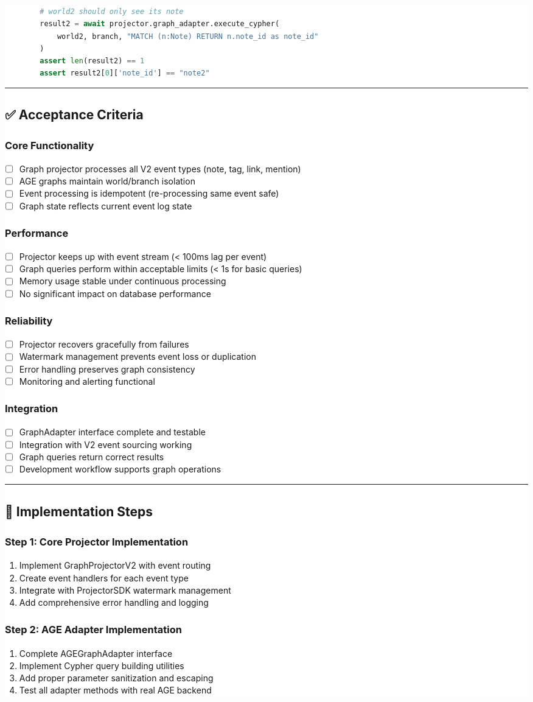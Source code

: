 ```python
        # world2 should only see its note
        result2 = await projector.graph_adapter.execute_cypher(
            world2, branch, "MATCH (n:Note) RETURN n.note_id as note_id"
        )
        assert len(result2) == 1
        assert result2[0]['note_id'] == "note2"
```

---

## ✅ **Acceptance Criteria**

### **Core Functionality**
- [ ] Graph projector processes all V2 event types (note, tag, link, mention)
- [ ] AGE graphs maintain world/branch isolation
- [ ] Event processing is idempotent (re-processing same event safe)
- [ ] Graph state reflects current event log state

### **Performance**
- [ ] Projector keeps up with event stream (< 100ms lag per event)
- [ ] Graph queries perform within acceptable limits (< 1s for basic queries)
- [ ] Memory usage stable under continuous processing
- [ ] No significant impact on database performance

### **Reliability**
- [ ] Projector recovers gracefully from failures
- [ ] Watermark management prevents event loss or duplication
- [ ] Error handling preserves graph consistency
- [ ] Monitoring and alerting functional

### **Integration**
- [ ] GraphAdapter interface complete and testable
- [ ] Integration with V2 event sourcing working
- [ ] Graph queries return correct results
- [ ] Development workflow supports graph operations

---

## 🚧 **Implementation Steps**

### **Step 1: Core Projector Implementation**
1. Implement GraphProjectorV2 with event routing
2. Create event handlers for each event type
3. Integrate with ProjectorSDK watermark management
4. Add comprehensive error handling and logging

### **Step 2: AGE Adapter Implementation**
1. Complete AGEGraphAdapter interface
2. Implement Cypher query building utilities
3. Add proper parameter sanitization and escaping
4. Test all adapter methods with real AGE backend
